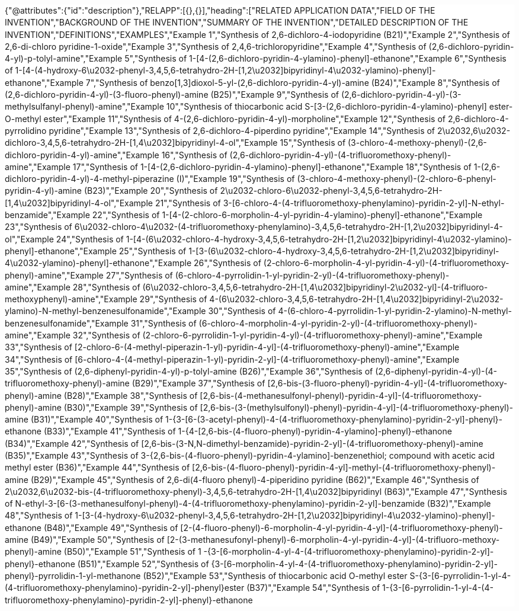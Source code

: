 {"@attributes":{"id":"description"},"RELAPP":[{},{}],"heading":["RELATED APPLICATION DATA","FIELD OF THE INVENTION","BACKGROUND OF THE INVENTION","SUMMARY OF THE INVENTION","DETAILED DESCRIPTION OF THE INVENTION","DEFINITIONS","EXAMPLES","Example 1","Synthesis of 2,6-dichloro-4-iodopyridine (B21)","Example 2","Synthesis of 2,6-di-chloro pyridine-1-oxide","Example 3","Synthesis of 2,4,6-trichloropyridine","Example 4","Synthesis of (2,6-dichloro-pyridin-4-yl)-p-tolyl-amine","Example 5","Synthesis of 1-[4-(2,6-dichloro-pyridin-4-ylamino)-phenyl]-ethanone","Example 6","Synthesis of 1-[4-(4-hydroxy-6\u2032-phenyl-3,4,5,6-tetrahydro-2H-[1,2\u2032]bipyridinyl-4\u2032-ylamino)-phenyl]-ethanone","Example 7","Synthesis of benzo[1,3]dioxol-5-yl-(2,6-dichloro-pyridin-4-yl)-amine (B24)","Example 8","Synthesis of (2,6-dichloro-pyridin-4-yl)-(3-fluoro-phenyl)-amine (B25)","Example 9","Synthesis of (2,6-dichloro-pyridin-4-yl)-(3-methylsulfanyl-phenyl)-amine","Example 10","Synthesis of thiocarbonic acid S-[3-(2,6-dichloro-pyridin-4-ylamino)-phenyl] ester-O-methyl ester","Example 11","Synthesis of 4-(2,6-dichloro-pyridin-4-yl)-morpholine","Example 12","Synthesis of 2,6-dichloro-4-pyrrolidino pyridine","Example 13","Synthesis of 2,6-dichloro-4-piperdino pyridine","Example 14","Synthesis of 2\u2032,6\u2032-dichloro-3,4,5,6-tetrahydro-2H-[1,4\u2032]bipyridinyl-4-ol","Example 15","Synthesis of (3-chloro-4-methoxy-phenyl)-(2,6-dichloro-pyridin-4-yl)-amine","Example 16","Synthesis of (2,6-dichloro-pyridin-4-yl)-(4-trifluoromethoxy-phenyl)-amine","Example 17","Synthesis of 1-[4-(2,6-dichloro-pyridin-4-ylamino)-phenyl]-ethanone","Example 18","Synthesis of 1-(2,6-dichloro-pyridin-4-yl)-4-methyl-piperazine (I)","Example 19","Synthesis of (3-chloro-4-methoxy-phenyl)-(2-chloro-6-phenyl-pyridin-4-yl)-amine (B23)","Example 20","Synthesis of 2\u2032-chloro-6\u2032-phenyl-3,4,5,6-tetrahydro-2H-[1,4\u2032]bipyridinyl-4-ol","Example 21","Synthesis of 3-[6-chloro-4-(4-trifluoromethoxy-phenylamino)-pyridin-2-yl]-N-ethyl-benzamide","Example 22","Synthesis of 1-[4-(2-chloro-6-morpholin-4-yl-pyridin-4-ylamino)-phenyl]-ethanone","Example 23","Synthesis of 6\u2032-chloro-4\u2032-(4-trifluoromethoxy-phenylamino)-3,4,5,6-tetrahydro-2H-[1,2\u2032]bipyridinyl-4-ol","Example 24","Synthesis of 1-[4-(6\u2032-chloro-4-hydroxy-3,4,5,6-tetrahydro-2H-[1,2\u2032]bipyridinyl-4\u2032-ylamino)-phenyl]-ethanone","Example 25","Synthesis of 1-[3-(6\u2032-chloro-4-hydroxy-3,4,5,6-tetrahydro-2H-[1,2\u2032]bipyridinyl-4\u2032-ylamino)-phenyl]-ethanone","Example 26","Synthesis of (2-chloro-6-morpholin-4-yl-pyridin-4-yl)-(4-trifluoromethoxy-phenyl)-amine","Example 27","Synthesis of (6-chloro-4-pyrrolidin-1-yl-pyridin-2-yl)-(4-trifluoromethoxy-phenyl)-amine","Example 28","Synthesis of (6\u2032-chloro-3,4,5,6-tetrahydro-2H-[1,4\u2032]bipyridinyl-2\u2032-yl]-(4-trifluoro-methoxyphenyl)-amine","Example 29","Synthesis of 4-(6\u2032-chloro-3,4,5,6-tetrahydro-2H-[1,4\u2032]bipyridinyl-2\u2032-ylamino)-N-methyl-benzenesulfonamide","Example 30","Synthesis of 4-(6-chloro-4-pyrrolidin-1-yl-pyridin-2-ylamino)-N-methyl-benzenesulfonamide","Example 31","Synthesis of (6-chloro-4-morpholin-4-yl-pyridin-2-yl)-(4-trifluoromethoxy-phenyl)-amine","Example 32","Synthesis of (2-chloro-6-pyrrolidin-1-yl-pyridin-4-yl)-(4-trifluoromethoxy-phenyl)-amine","Example 33","Synthesis of [2-chloro-6-(4-methyl-piperazin-1-yl)-pyridin-4-yl]-(4-trifluoromethoxy-phenyl)-amine","Example 34","Synthesis of [6-chloro-4-(4-methyl-piperazin-1-yl)-pyridin-2-yl]-(4-trifluoromethoxy-phenyl)-amine","Example 35","Synthesis of (2,6-diphenyl-pyridin-4-yl)-p-tolyl-amine (B26)","Example 36","Synthesis of (2,6-diphenyl-pyridin-4-yl)-(4-trifluoromethoxy-phenyl)-amine (B29)","Example 37","Synthesis of [2,6-bis-(3-fluoro-phenyl)-pyridin-4-yl]-(4-trifluoromethoxy-phenyl)-amine (B28)","Example 38","Synthesis of [2,6-bis-(4-methanesulfonyl-phenyl)-pyridin-4-yl]-(4-trifluoromethoxy-phenyl)-amine (B30)","Example 39","Synthesis of [2,6-bis-(3-(methylsulfonyl)-phenyl)-pyridin-4-yl]-(4-trifluoromethoxy-phenyl)-amine (B31)","Example 40","Synthesis of 1-{3-[6-(3-acetyl-phenyl)-4-(4-trifluoromethoxy-phenylamino)-pyridin-2-yl]-phenyl}-ethanone (B33)","Example 41","Synthesis of 1-{4-[2,6-bis-(4-fluoro-phenyl)-pyridin-4-ylamino]-phenyl}-ethanone (B34)","Example 42","Synthesis of [2,6-bis-(3-N,N-dimethyl-benzamide)-pyridin-2-yl]-(4-trifluoromethoxy-phenyl)-amine (B35)","Example 43","Synthesis of 3-{2,6-bis-(4-fluoro-phenyl)-pyridin-4-ylamino]-benzenethiol; compound with acetic acid methyl ester (B36)","Example 44","Synthesis of [2,6-bis-(4-fluoro-phenyl)-pyridin-4-yl]-methyl-(4-trifluoromethoxy-phenyl)-amine (B29)","Example 45","Synthesis of 2,6-di(4-fluoro phenyl)-4-piperidino pyridine (B62)","Example 46","Synthesis of 2\u2032,6\u2032-bis-(4-trifluoromethoxy-phenyl)-3,4,5,6-tetrahydro-2H-[1,4\u2032]bipyridinyl (B63)","Example 47","Synthesis of N-ethyl-3-[6-(3-methanesulfonyl-phenyl)-4-(4-trifluoromethoxy-phenylamino)-pyridin-2-yl]-benzamide (B32)","Example 48","Synthesis of 1-[3-(4-hydroxy-6\u2032-phenyl-3,4,5,6-tetrahydro-2H-[1,2\u2032]bipyridinyl-4\u2032-ylamino)-phenyl]-ethanone (B48)","Example 49","Synthesis of [2-(4-fluoro-phenyl)-6-morpholin-4-yl-pyridin-4-yl]-(4-trifluoromethoxy-phenyl)-amine (B49)","Example 50","Synthesis of [2-(3-methanesufonyl-phenyl)-6-morpholin-4-yl-pyridin-4-yl]-(4-trifluoro-methoxy-phenyl)-amine (B50)","Example 51","Synthesis of 1 -{3-[6-morpholin-4-yl-4-(4-trifluoromethoxy-phenylamino)-pyridin-2-yl]-phenyl}-ethanone (B51)","Example 52","Synthesis of {3-[6-morpholin-4-yl-4-(4-trifluoromethoxy-phenylamino)-pyridin-2-yl]-phenyl}-pyrrolidin-1-yl-methanone (B52)","Example 53","Synthesis of thiocarbonic acid O-methyl ester S-{3-[6-pyrrolidin-1-yl-4-(4-trifluoromethoxy-phenylamino)-pyridin-2-yl]-phenyl}ester (B37)","Example 54","Synthesis of 1-{3-[6-pyrrolidin-1-yl-4-(4-trifluoromethoxy-phenylamino)-pyridin-2-yl]-phenyl}-ethanone